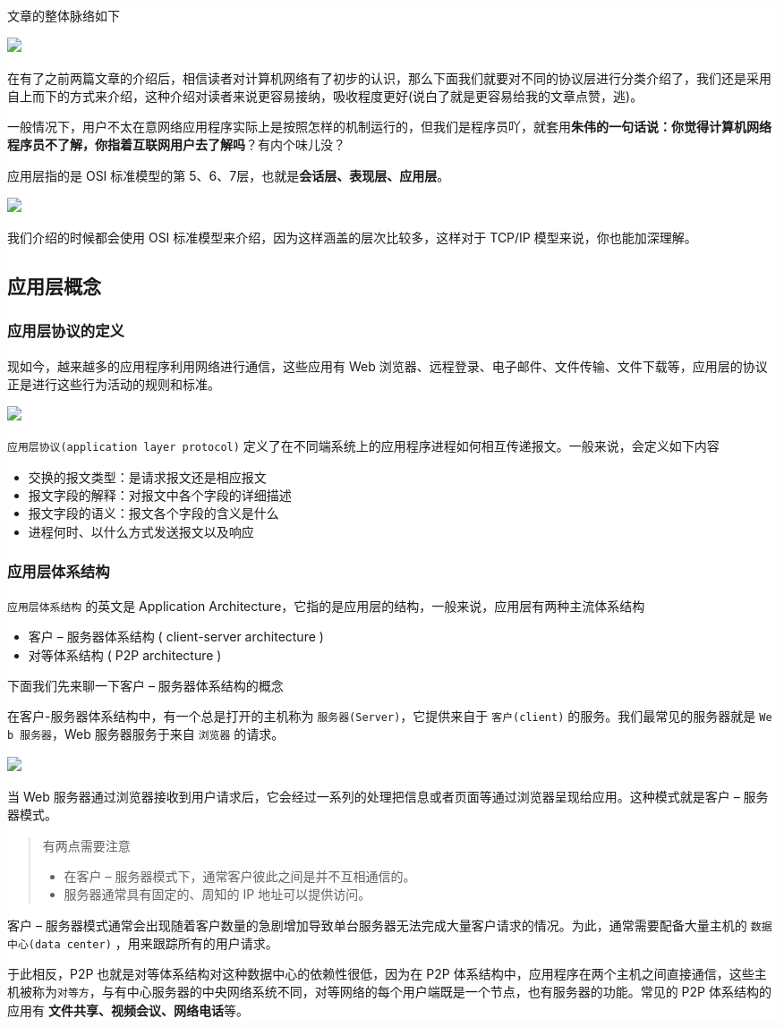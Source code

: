 
文章的整体脉络如下

![](img/fbb112355f64c5999fbfffff828ad0a4.png)

在有了之前两篇文章的介绍后，相信读者对计算机网络有了初步的认识，那么下面我们就要对不同的协议层进行分类介绍了，我们还是采用自上而下的方式来介绍，这种介绍对读者来说更容易接纳，吸收程度更好(说白了就是更容易给我的文章点赞，逃)。

一般情况下，用户不太在意网络应用程序实际上是按照怎样的机制运行的，但我们是程序员吖，就套用**朱伟的一句话说：你觉得计算机网络程序员不了解，你指着互联网用户去了解吗**？有内个味儿没？

应用层指的是 OSI 标准模型的第 5、6、7层，也就是**会话层、表现层、应用层**。

![](img/a94415f2b94d8469f2d5f121fa1748d4.png)

我们介绍的时候都会使用 OSI 标准模型来介绍，因为这样涵盖的层次比较多，这样对于 TCP/IP 模型来说，你也能加深理解。

## 应用层概念

### 应用层协议的定义

现如今，越来越多的应用程序利用网络进行通信，这些应用有 Web 浏览器、远程登录、电子邮件、文件传输、文件下载等，应用层的协议正是进行这些行为活动的规则和标准。

![](img/961bf07faa17c3590af73c20e1009df1.png)

`应用层协议(application layer protocol)` 定义了在不同端系统上的应用程序进程如何相互传递报文。一般来说，会定义如下内容

*   交换的报文类型：是请求报文还是相应报文
*   报文字段的解释：对报文中各个字段的详细描述
*   报文字段的语义：报文各个字段的含义是什么
*   进程何时、以什么方式发送报文以及响应

### 应用层体系结构

`应用层体系结构` 的英文是 Application Architecture，它指的是应用层的结构，一般来说，应用层有两种主流体系结构

*   客户 – 服务器体系结构 ( client-server architecture )
*   对等体系结构 ( P2P architecture )

下面我们先来聊一下客户 – 服务器体系结构的概念

在客户-服务器体系结构中，有一个总是打开的主机称为 `服务器(Server)`，它提供来自于 `客户(client)` 的服务。我们最常见的服务器就是 `Web 服务器`，Web 服务器服务于来自 `浏览器` 的请求。

![](img/4144bc9839d24651343c225fc4d835c2.png)

当 Web 服务器通过浏览器接收到用户请求后，它会经过一系列的处理把信息或者页面等通过浏览器呈现给应用。这种模式就是客户 – 服务器模式。

> 有两点需要注意
> 
> *   在客户 – 服务器模式下，通常客户彼此之间是并不互相通信的。
> *   服务器通常具有固定的、周知的 IP 地址可以提供访问。

客户 – 服务器模式通常会出现随着客户数量的急剧增加导致单台服务器无法完成大量客户请求的情况。为此，通常需要配备大量主机的 `数据中心(data center)` ，用来跟踪所有的用户请求。

于此相反，P2P 也就是对等体系结构对这种数据中心的依赖性很低，因为在 P2P 体系结构中，应用程序在两个主机之间直接通信，这些主机被称为`对等方`，与有中心服务器的中央网络系统不同，对等网络的每个用户端既是一个节点，也有服务器的功能。常见的 P2P 体系结构的应用有 **文件共享、视频会议、网络电话**等。
